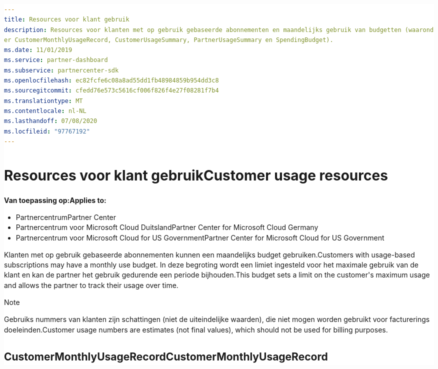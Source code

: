 ```yaml
---
title: Resources voor klant gebruik
description: Resources voor klanten met op gebruik gebaseerde abonnementen en maandelijks gebruik van budgetten (waaronder CustomerMonthlyUsageRecord, CustomerUsageSummary, PartnerUsageSummary en SpendingBudget).
ms.date: 11/01/2019
ms.service: partner-dashboard
ms.subservice: partnercenter-sdk
ms.openlocfilehash: ec82fcfe6c08a8ad55dd1fb48984859b954dd3c8
ms.sourcegitcommit: cfedd76e573c5616cf006f826f4e27f08281f7b4
ms.translationtype: MT
ms.contentlocale: nl-NL
ms.lasthandoff: 07/08/2020
ms.locfileid: "97767192"
---
```

# <a name="customer-usage-resources"></a><span data-ttu-id="aa9b1-103">Resources voor klant gebruik</span><span class="sxs-lookup"><span data-stu-id="aa9b1-103">Customer usage resources</span></span>

<span data-ttu-id="aa9b1-104">**Van toepassing op:**</span><span class="sxs-lookup"><span data-stu-id="aa9b1-104">**Applies to:**</span></span>

- <span data-ttu-id="aa9b1-105">Partnercentrum</span><span class="sxs-lookup"><span data-stu-id="aa9b1-105">Partner Center</span></span>
- <span data-ttu-id="aa9b1-106">Partnercentrum voor Microsoft Cloud Duitsland</span><span class="sxs-lookup"><span data-stu-id="aa9b1-106">Partner Center for Microsoft Cloud Germany</span></span>
- <span data-ttu-id="aa9b1-107">Partnercentrum voor Microsoft Cloud for US Government</span><span class="sxs-lookup"><span data-stu-id="aa9b1-107">Partner Center for Microsoft Cloud for US Government</span></span>

<span data-ttu-id="aa9b1-108">Klanten met op gebruik gebaseerde abonnementen kunnen een maandelijks budget gebruiken.</span><span class="sxs-lookup"><span data-stu-id="aa9b1-108">Customers with usage-based subscriptions may have a monthly use budget.</span></span> <span data-ttu-id="aa9b1-109">In deze begroting wordt een limiet ingesteld voor het maximale gebruik van de klant en kan de partner het gebruik gedurende een periode bijhouden.</span><span class="sxs-lookup"><span data-stu-id="aa9b1-109">This budget sets a limit on the customer's maximum usage and allows the partner to track their usage over time.</span></span>

> [!NOTE]
> <span data-ttu-id="aa9b1-110">Gebruiks nummers van klanten zijn schattingen (niet de uiteindelijke waarden), die niet mogen worden gebruikt voor facturerings doeleinden.</span><span class="sxs-lookup"><span data-stu-id="aa9b1-110">Customer usage numbers are estimates (not final values), which should not be used for billing purposes.</span></span>

## <a name="customermonthlyusagerecord"></a><span data-ttu-id="aa9b1-111">CustomerMonthlyUsageRecord</span><span class="sxs-lookup"><span data-stu-id="aa9b1-111">CustomerMonthlyUsageRecord</span></span>

